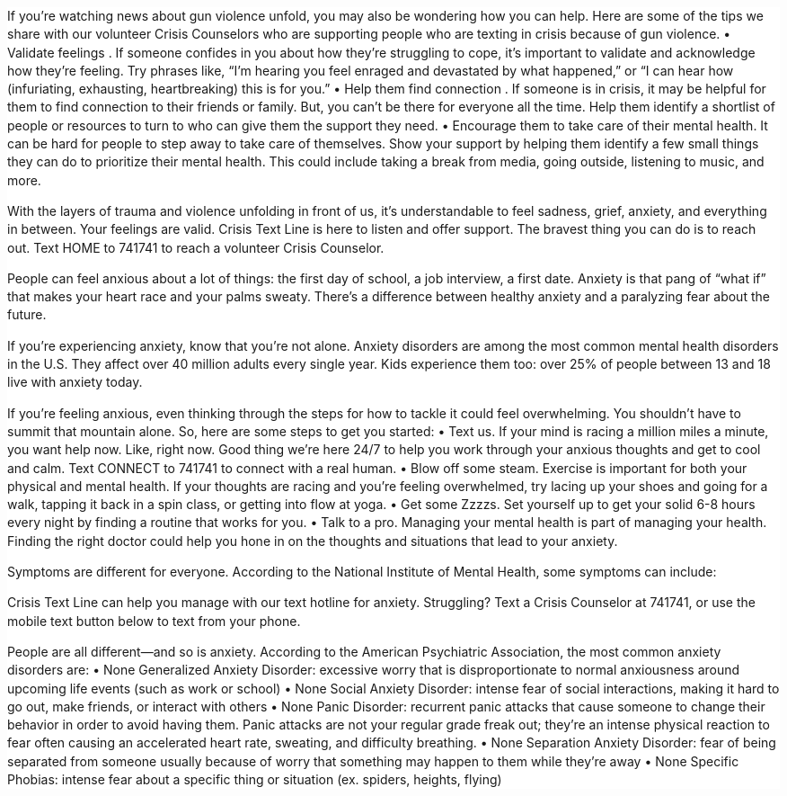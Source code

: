If you’re watching news about gun violence unfold, you may also be wondering how you can help. Here are some of the tips we share with our volunteer Crisis Counselors who are supporting people who are texting in crisis because of gun violence.
• Validate feelings . If someone confides in you about how they’re struggling to cope, it’s important to validate and acknowledge how they’re feeling. Try phrases like, “I’m hearing you feel enraged and devastated by what happened,” or “I can hear how (infuriating, exhausting, heartbreaking) this is for you.”
• Help them find connection . If someone is in crisis, it may be helpful for them to find connection to their friends or family. But, you can’t be there for everyone all the time. Help them identify a shortlist of people or resources to turn to who can give them the support they need.
• Encourage them to take care of their mental health. It can be hard for people to step away to take care of themselves. Show your support by helping them identify a few small things they can do to prioritize their mental health. This could include taking a break from media, going outside, listening to music, and more.

With the layers of trauma and violence unfolding in front of us, it’s understandable to feel sadness, grief, anxiety, and everything in between. Your feelings are valid. Crisis Text Line is here to listen and offer support. The bravest thing you can do is to reach out. Text HOME to 741741 to reach a volunteer Crisis Counselor.

People can feel anxious about a lot of things: the first day of school, a job interview, a first date. Anxiety is that pang of “what if” that makes your heart race and your palms sweaty. There’s a difference between healthy anxiety and a paralyzing fear about the future.

If you’re experiencing anxiety, know that you’re not alone. Anxiety disorders are among the most common mental health disorders in the U.S. They affect over 40 million adults every single year. Kids experience them too: over 25% of people between 13 and 18 live with anxiety today.

If you’re feeling anxious, even thinking through the steps for how to tackle it could feel overwhelming. You shouldn’t have to summit that mountain alone. So, here are some steps to get you started:
• Text us. If your mind is racing a million miles a minute, you want help now. Like, right now. Good thing we’re here 24/7 to help you work through your anxious thoughts and get to cool and calm. Text CONNECT to 741741 to connect with a real human.
• Blow off some steam. Exercise is important for both your physical and mental health. If your thoughts are racing and you’re feeling overwhelmed, try lacing up your shoes and going for a walk, tapping it back in a spin class, or getting into flow at yoga.
• Get some Zzzzs. Set yourself up to get your solid 6-8 hours every night by finding a routine that works for you.
• Talk to a pro. Managing your mental health is part of managing your health. Finding the right doctor could help you hone in on the thoughts and situations that lead to your anxiety.

Symptoms are different for everyone. According to the National Institute of Mental Health, some symptoms can include:

Crisis Text Line can help you manage with our text hotline for anxiety. Struggling? Text a Crisis Counselor at 741741, or use the mobile text button below to text from your phone.

People are all different—and so is anxiety. According to the American Psychiatric Association, the most common anxiety disorders are:
• None Generalized Anxiety Disorder: excessive worry that is disproportionate to normal anxiousness around upcoming life events (such as work or school)
• None Social Anxiety Disorder: intense fear of social interactions, making it hard to go out, make friends, or interact with others
• None Panic Disorder: recurrent panic attacks that cause someone to change their behavior in order to avoid having them. Panic attacks are not your regular grade freak out; they’re an intense physical reaction to fear often causing an accelerated heart rate, sweating, and difficulty breathing.
• None Separation Anxiety Disorder: fear of being separated from someone usually because of worry that something may happen to them while they’re away
• None Specific Phobias: intense fear about a specific thing or situation (ex. spiders, heights, flying)
